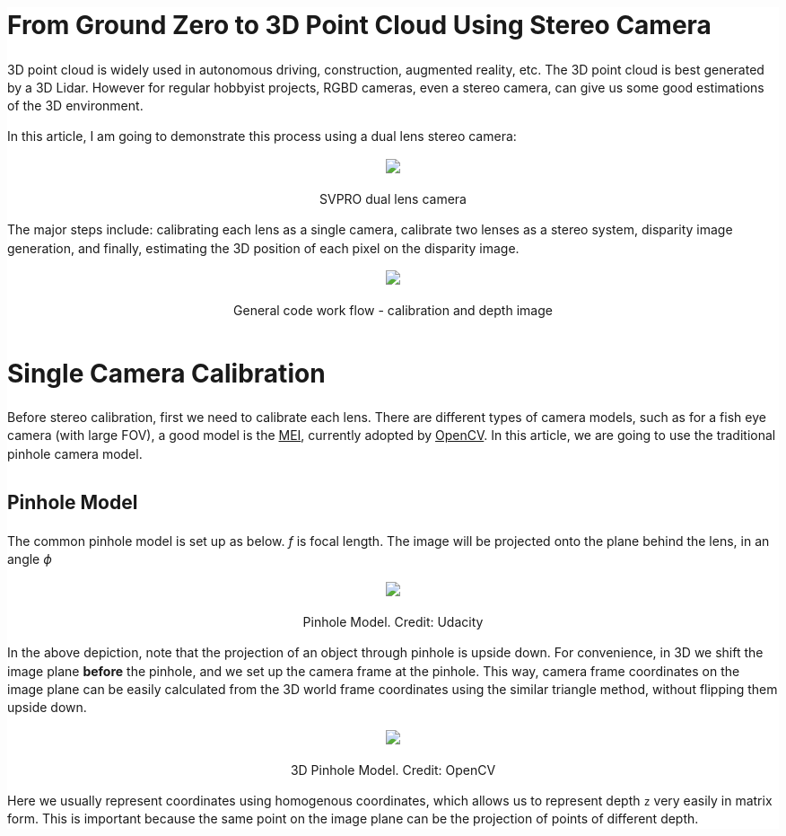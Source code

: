 # From Ground Zero to 3D Point Cloud Using Stereo Camera
3D point cloud is widely used in autonomous driving, construction, augmented reality, etc. The 3D point cloud is best generated by a 3D Lidar. However for regular hobbyist projects, RGBD cameras, even a stereo camera, can give us some good estimations of the 3D environment. 

In this article, I am going to demonstrate this process using a dual lens stereo camera: 
    <p align="center">
    <img src="https://user-images.githubusercontent.com/39393023/149461165-9beba72c-421c-4570-a25a-9d6fa6e7b230.png" height="400" width="width"/>
    <figcaption align="center">SVPRO dual lens camera</figcaption>
    </p>

The major steps include: calibrating each lens as a single camera, calibrate two lenses as a stereo system, disparity image generation, and finally, estimating the 3D position of each pixel on the disparity image. 
    <p align="center">
    <img src="https://user-images.githubusercontent.com/39393023/149460886-7ce3a75c-ad28-4818-a088-ac1586cdf33f.png" height="800" width="width"/>
    <figcaption align="center">General code work flow - calibration and depth image</figcaption>
    </p>

# Single Camera Calibration 
Before stereo calibration, first we need to calibrate each lens. There are different types of camera models, such as for a fish eye camera (with large FOV), a good model is the [MEI](https://www.robots.ox.ac.uk/~cmei/articles/single_viewpoint_calib_mei_07.pdf), currently adopted by [OpenCV](https://docs.opencv.org/3.4/dd/d12/tutorial_omnidir_calib_main.html). In this article, we are going to use the traditional pinhole camera model. 

## Pinhole Model 
The common pinhole model is set up as below. $f$ is focal length. The image will be projected onto the plane behind the lens, in an angle $\phi$
      <p align="center">
      <img src="https://user-images.githubusercontent.com/39393023/121839683-3d499c00-cca0-11eb-8faf-22485a5248e1.png" height="200" width="Field of View"/>
      <figcaption align="center">Pinhole Model. Credit: Udacity</figcaption>
      </p>

In the above depiction, note that the projection of an object through pinhole is upside down. For convenience, in 3D we shift the image plane **before** the pinhole, and we set up the camera frame at the pinhole. This way, camera frame coordinates on the image plane can be easily calculated from the 3D world frame coordinates using the similar triangle method, without flipping them upside down. 
    <p align="center">
    <img src="https://docs.opencv.org/4.x/pinhole_camera_model.png" height="200" width="width"/>
    <figcaption align="center">3D Pinhole Model. Credit: OpenCV</figcaption>
    </p>

Here we usually represent coordinates using homogenous coordinates, which allows us to represent depth ```z``` very easily in matrix form. This is important because the same point on the image plane can be the projection of points of different depth.    
